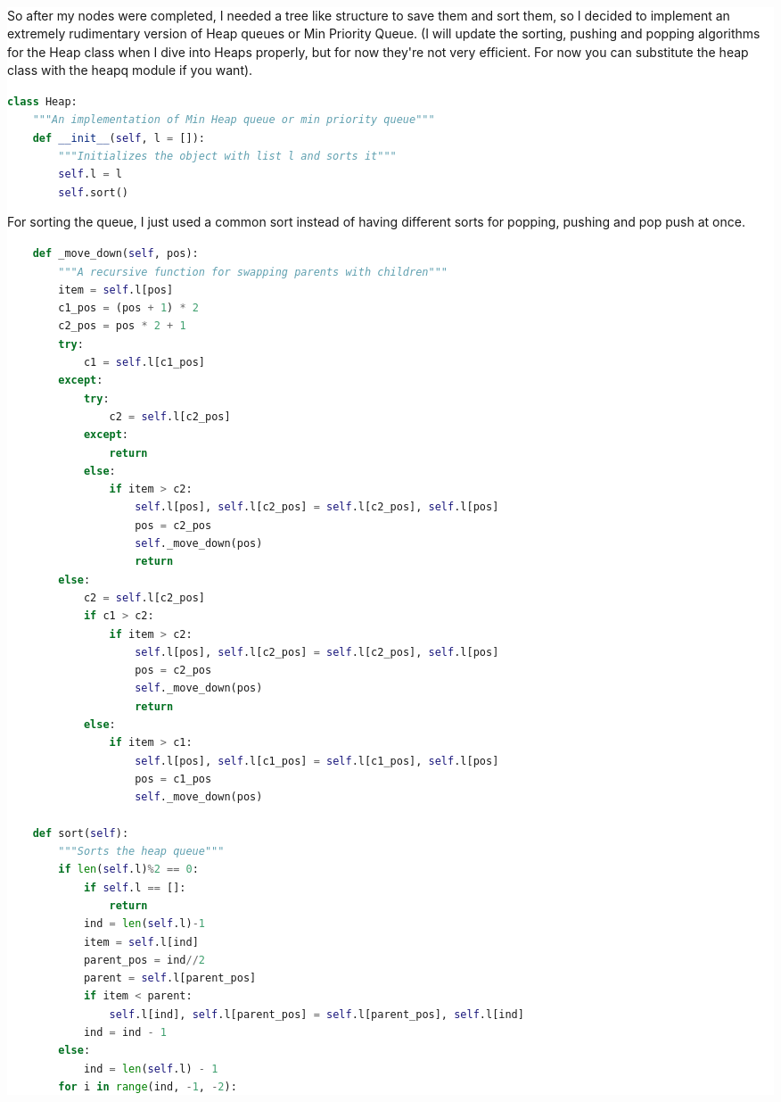 So after my nodes were completed, I needed a tree like structure to save them and sort them, so I decided to implement an extremely rudimentary version of Heap queues or Min Priority Queue. (I will update the sorting, pushing and popping algorithms for the Heap class when I dive into Heaps properly, but for now they're not very efficient. For now you can substitute the heap class with the heapq module if you want).

```python
class Heap:
    """An implementation of Min Heap queue or min priority queue"""
    def __init__(self, l = []):
        """Initializes the object with list l and sorts it"""
        self.l = l
        self.sort()
```

For sorting the queue, I just used a common sort instead of having different sorts for popping, pushing and pop push at once.
```python
    def _move_down(self, pos):
        """A recursive function for swapping parents with children"""
        item = self.l[pos]
        c1_pos = (pos + 1) * 2
        c2_pos = pos * 2 + 1
        try:
            c1 = self.l[c1_pos]
        except:
            try:
                c2 = self.l[c2_pos]
            except:
                return
            else:
                if item > c2:
                    self.l[pos], self.l[c2_pos] = self.l[c2_pos], self.l[pos]
                    pos = c2_pos
                    self._move_down(pos)
                    return
        else:
            c2 = self.l[c2_pos]
            if c1 > c2:
                if item > c2:
                    self.l[pos], self.l[c2_pos] = self.l[c2_pos], self.l[pos]
                    pos = c2_pos
                    self._move_down(pos)
                    return
            else:
                if item > c1:
                    self.l[pos], self.l[c1_pos] = self.l[c1_pos], self.l[pos]
                    pos = c1_pos
                    self._move_down(pos)
                
    def sort(self):
        """Sorts the heap queue"""
        if len(self.l)%2 == 0:
            if self.l == []:
                return
            ind = len(self.l)-1
            item = self.l[ind]
            parent_pos = ind//2
            parent = self.l[parent_pos]
            if item < parent:
                self.l[ind], self.l[parent_pos] = self.l[parent_pos], self.l[ind]
            ind = ind - 1
        else:
            ind = len(self.l) - 1
        for i in range(ind, -1, -2):
```